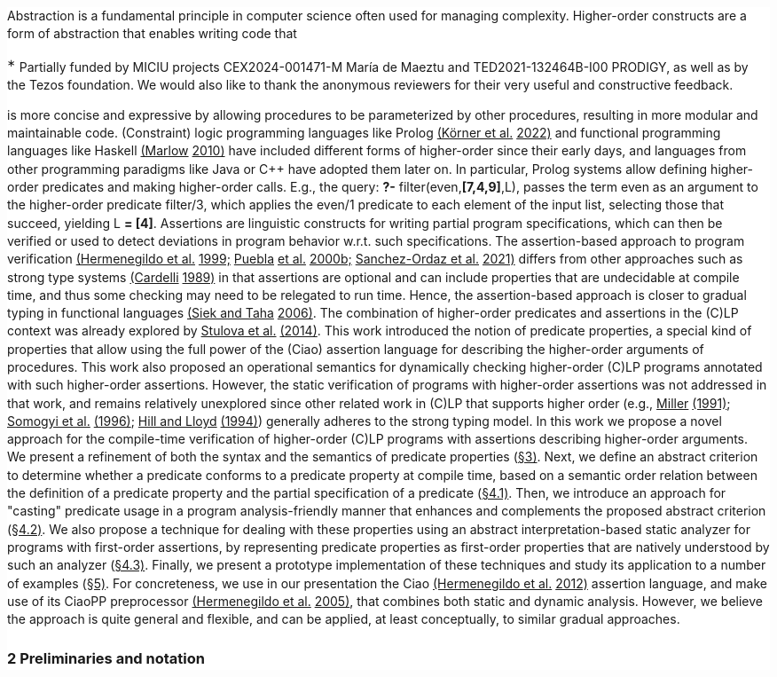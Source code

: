Abstraction is a fundamental principle in computer science often used for managing complexity. Higher-order constructs are a form of abstraction that enables writing code that

<sup>∗</sup> Partially funded by MICIU projects CEX2024-001471-M María de Maeztu and TED2021-132464B-I00 PRODIGY, as well as by the Tezos foundation. We would also like to thank the anonymous reviewers for their very useful and constructive feedback.

is more concise and expressive by allowing procedures to be parameterized by other procedures, resulting in more modular and maintainable code. (Constraint) logic programming languages like Prolog [\(Körner et al.](#page-16-0) [2022\)](#page-16-0) and functional programming languages like Haskell [\(Marlow](#page-16-1) [2010\)](#page-16-1) have included different forms of higher-order since their early days, and languages from other programming paradigms like Java or C++ have adopted them later on. In particular, Prolog systems allow defining higher-order predicates and making higher-order calls. E.g., the query: **?-** filter(even,**[**7,4,9**]**,L), passes the term even as an argument to the higher-order predicate filter/3, which applies the even/1 predicate to each element of the input list, selecting those that succeed, yielding L **= [**4**]**. Assertions are linguistic constructs for writing partial program specifications, which can then be verified or used to detect deviations in program behavior w.r.t. such specifications. The assertion-based approach to program verification [\(Hermenegildo et al.](#page-16-2) [1999;](#page-16-2) [Puebla](#page-16-3) [et al.](#page-16-3) [2000b;](#page-16-3) [Sanchez-Ordaz et al.](#page-16-4) [2021\)](#page-16-4) differs from other approaches such as strong type systems [\(Cardelli](#page-15-0) [1989\)](#page-15-0) in that assertions are optional and can include properties that are undecidable at compile time, and thus some checking may need to be relegated to run time. Hence, the assertion-based approach is closer to gradual typing in functional languages [\(Siek and Taha](#page-16-5) [2006\)](#page-16-5). The combination of higher-order predicates and assertions in the (C)LP context was already explored by [Stulova et al.](#page-16-6) [\(2014\)](#page-16-6). This work introduced the notion of predicate properties, a special kind of properties that allow using the full power of the (Ciao) assertion language for describing the higher-order arguments of procedures. This work also proposed an operational semantics for dynamically checking higher-order (C)LP programs annotated with such higher-order assertions. However, the static verification of programs with higher-order assertions was not addressed in that work, and remains relatively unexplored since other related work in (C)LP that supports higher order (e.g., [Miller](#page-16-7) [\(1991\)](#page-16-7); [Somogyi et al.](#page-16-8) [\(1996\)](#page-16-8); [Hill and Lloyd](#page-16-9) [\(1994\)](#page-16-9)) generally adheres to the strong typing model. In this work we propose a novel approach for the compile-time verification of higher-order (C)LP programs with assertions describing higher-order arguments. We present a refinement of both the syntax and the semantics of predicate properties ([§3\)](#page-6-0). Next, we define an abstract criterion to determine whether a predicate conforms to a predicate property at compile time, based on a semantic order relation between the definition of a predicate property and the partial specification of a predicate ([§4.1\)](#page-7-0). Then, we introduce an approach for "casting" predicate usage in a program analysis-friendly manner that enhances and complements the proposed abstract criterion ([§4.2\)](#page-10-0). We also propose a technique for dealing with these properties using an abstract interpretation-based static analyzer for programs with first-order assertions, by representing predicate properties as first-order properties that are natively understood by such an analyzer ([§4.3\)](#page-12-0). Finally, we present a prototype implementation of these techniques and study its application to a number of examples ([§5\)](#page-13-0). For concreteness, we use in our presentation the Ciao [\(Hermenegildo et al.](#page-16-10) [2012\)](#page-16-10) assertion language, and make use of its CiaoPP preprocessor [\(Hermenegildo et al.](#page-16-11) [2005\)](#page-16-11), that combines both static and dynamic analysis. However, we believe the approach is quite general and flexible, and can be applied, at least conceptually, to similar gradual approaches.

### 2 Preliminaries and notation
